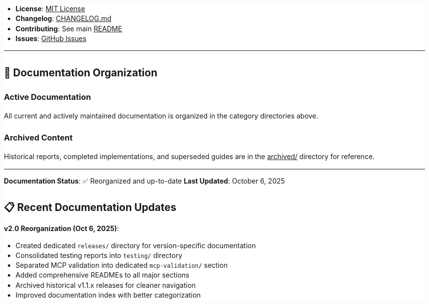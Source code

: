 - **License**: [MIT License](LICENSE)
- **Changelog**: [CHANGELOG.md](../CHANGELOG.md)
- **Contributing**: See main [README](../README.md)
- **Issues**: [GitHub Issues](https://github.com/ruvnet/agentic-flow/issues)

---

## 📂 Documentation Organization

### Active Documentation
All current and actively maintained documentation is organized in the category directories above.

### Archived Content
Historical reports, completed implementations, and superseded guides are in the [archived/](archived/) directory for reference.

---

**Documentation Status**: ✅ Reorganized and up-to-date
**Last Updated**: October 6, 2025

## 📋 Recent Documentation Updates

**v2.0 Reorganization (Oct 6, 2025)**:
- Created dedicated `releases/` directory for version-specific documentation
- Consolidated testing reports into `testing/` directory
- Separated MCP validation into dedicated `mcp-validation/` section
- Added comprehensive READMEs to all major sections
- Archived historical v1.1.x releases for cleaner navigation
- Improved documentation index with better categorization
